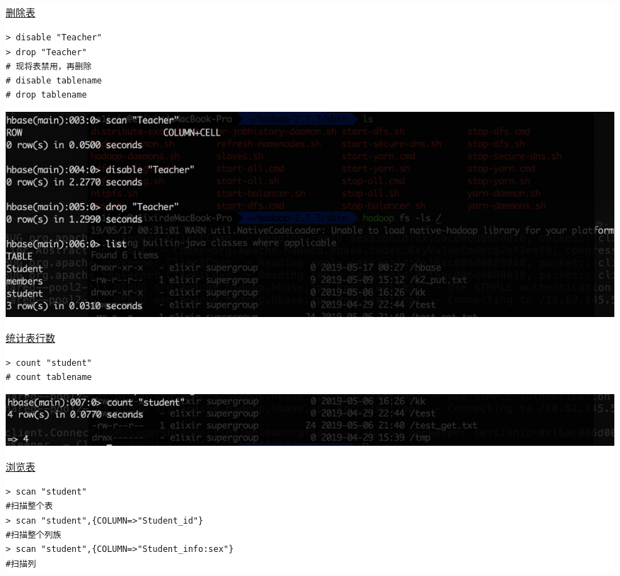 

<u>删除表</u>

```shell
> disable "Teacher"
> drop "Teacher"
# 现将表禁用，再删除
# disable tablename
# drop tablename
```

![img](/img/assets/image-20190517094112879.png)



<u>统计表行数</u>

```shell
> count "student"
# count tablename
```

![img](/img/assets/image-20190517094219927.png)



<u>浏览表</u>

```shell
> scan "student"
#扫描整个表
> scan "student",{COLUMN=>"Student_id"}
#扫描整个列族
> scan "student",{COLUMN=>"Student_info:sex"}
#扫描列
```
